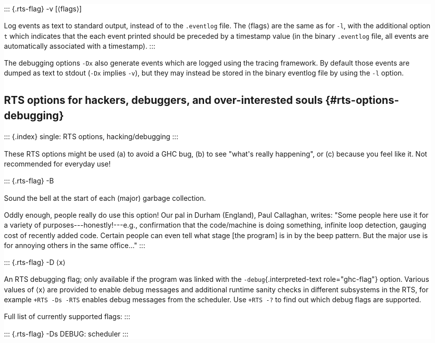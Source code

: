 ::: {.rts-flag}
-v \[⟨flags⟩\]

Log events as text to standard output, instead of to the `.eventlog`
file. The ⟨flags⟩ are the same as for `-l`, with the additional option
`t` which indicates that the each event printed should be preceded by a
timestamp value (in the binary `.eventlog` file, all events are
automatically associated with a timestamp).
:::

The debugging options `-Dx` also generate events which are logged using
the tracing framework. By default those events are dumped as text to
stdout (`-Dx` implies `-v`), but they may instead be stored in the
binary eventlog file by using the `-l` option.

RTS options for hackers, debuggers, and over-interested souls {#rts-options-debugging}
-------------------------------------------------------------

::: {.index}
single: RTS options, hacking/debugging
:::

These RTS options might be used (a) to avoid a GHC bug, (b) to see
\"what\'s really happening\", or (c) because you feel like it. Not
recommended for everyday use!

::: {.rts-flag}
-B

Sound the bell at the start of each (major) garbage collection.

Oddly enough, people really do use this option! Our pal in Durham
(England), Paul Callaghan, writes: "Some people here use it for a
variety of purposes---honestly!---e.g., confirmation that the
code/machine is doing something, infinite loop detection, gauging cost
of recently added code. Certain people can even tell what stage \[the
program\] is in by the beep pattern. But the major use is for annoying
others in the same office..."
:::

::: {.rts-flag}
-D ⟨x⟩

An RTS debugging flag; only available if the program was linked with the
`-debug`{.interpreted-text role="ghc-flag"} option. Various values of
⟨x⟩ are provided to enable debug messages and additional runtime sanity
checks in different subsystems in the RTS, for example `+RTS -Ds -RTS`
enables debug messages from the scheduler. Use `+RTS -?` to find out
which debug flags are supported.

Full list of currently supported flags:
:::

::: {.rts-flag}
-Ds DEBUG: scheduler
:::
